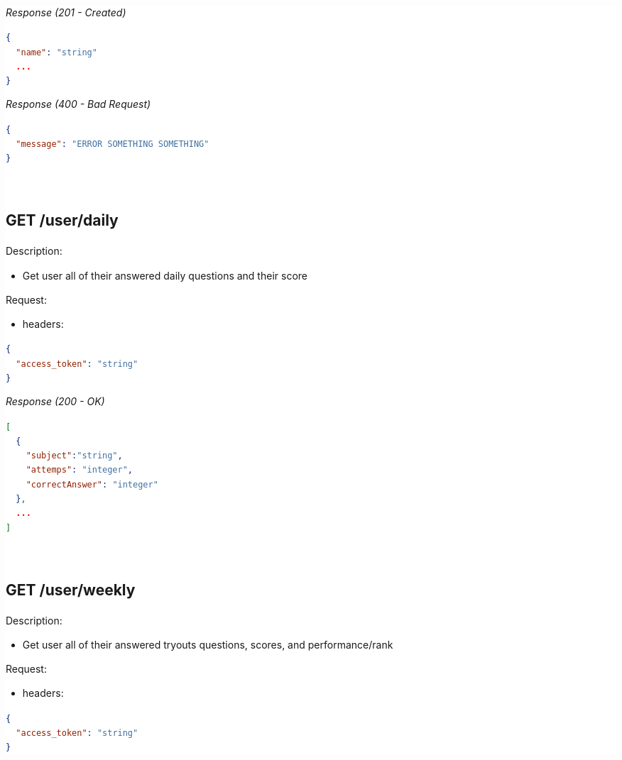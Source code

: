 _Response (201 - Created)_
```json
{
  "name": "string"
  ...
}
```

_Response (400 - Bad Request)_

```json
{
  "message": "ERROR SOMETHING SOMETHING"
}
```

&nbsp;


## GET /user/daily

Description: 
- Get user all of their answered daily questions and their score

Request:

- headers:
```json
{
  "access_token": "string"
}
```

_Response (200 - OK)_
```json
[
  {
    "subject":"string",
    "attemps": "integer",
    "correctAnswer": "integer"
  },
  ...
]
```

&nbsp;


## GET /user/weekly

Description: 
- Get user all of their answered tryouts questions, scores, and performance/rank

Request:

- headers:
```json
{
  "access_token": "string"
}
```
